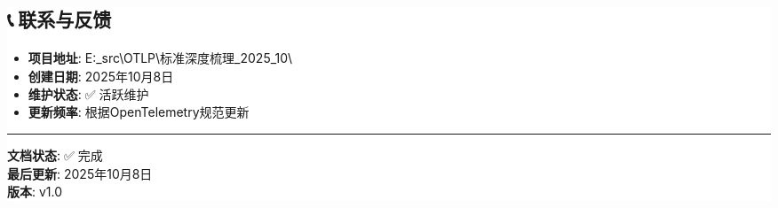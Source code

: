 
## 📞 联系与反馈

- **项目地址**: E:\_src\OTLP\标准深度梳理_2025_10\
- **创建日期**: 2025年10月8日
- **维护状态**: ✅ 活跃维护
- **更新频率**: 根据OpenTelemetry规范更新

---

**文档状态**: ✅ 完成  
**最后更新**: 2025年10月8日  
**版本**: v1.0
